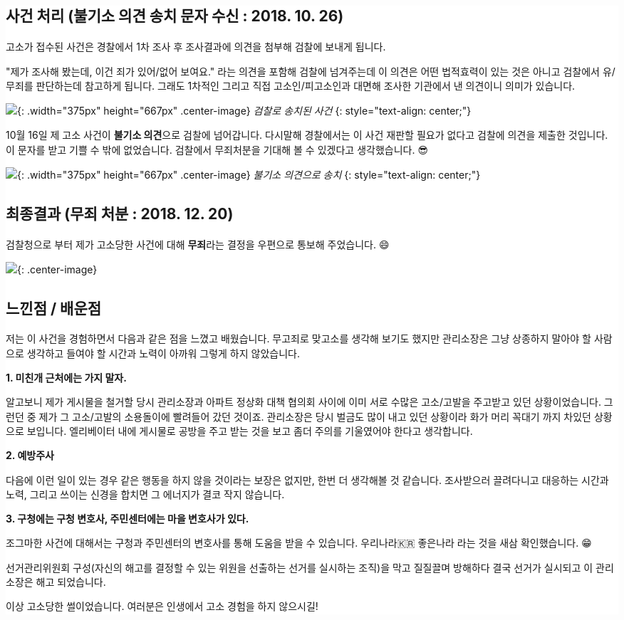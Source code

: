 ## 사건 처리 (불기소 의견 송치 문자 수신 : 2018. 10. 26)

고소가 접수된 사건은 경찰에서 1차 조사 후 조사결과에 의견을 첨부해 검찰에 보내게 됩니다. 

"제가 조사해 봤는데, 이건 죄가 있어/없어 보여요." 라는 의견을 포함해 검찰에 넘겨주는데 이 의견은 어떤 법적효력이 있는 것은 아니고 검찰에서 유/무죄를 판단하는데 참고하게 됩니다. 그래도 1차적인 그리고 직접 고소인/피고소인과 대면해 조사한 기관에서 낸 의견이니 의미가 있습니다.

![](https://lh3.googleusercontent.com/OZNWeM86UprzZnvmZRyhY5b4tgZULuSj_-mq83kNOjSvkUPzu3ay2Km3Ex6wiY6WZ3c6QFWPZZ6O2tca5hs=w1000-no-tmp.jpg){: .width="375px" height="667px" .center-image}
*검찰로 송치된 사건*
{: style="text-align: center;"}

10월 16일 제 고소 사건이 **불기소 의견**으로 검찰에 넘어갑니다. 다시말해 경찰에서는 이 사건 재판할 필요가 없다고 검찰에 의견을 제출한 것입니다. 이 문자를 받고 기쁠 수 밖에 없었습니다. 검찰에서 무죄처분을 기대해 볼 수 있겠다고 생각했습니다. 😎

![](https://lh3.googleusercontent.com/4hnRj0Ms6tpN4KwVQzx2BSMV2dtO5rt8CxCgFsnFzGUdPbbjAI0-CSww0wZE5rvc1I_61B07uxUVGR-E5BU=w1000-no-tmp.jpg){: .width="375px" height="667px" .center-image}
*불기소 의견으로 송치*
{: style="text-align: center;"}

## 최종결과 (무죄 처분 : 2018. 12. 20)

검찰청으로 부터 제가 고소당한 사건에 대해 **무죄**라는 결정을 우편으로 통보해 주었습니다. 😄

![](https://lh3.googleusercontent.com/4aNmkjUXe80z0AlF2uGQlQIhjlo3INfyqX-J4Rxx-59rmUnpJpv3vb05igBNHY6mhxqRCcRWowpauU9tT9g=w1000-no-tmp.jpg){: .center-image}

## 느낀점 / 배운점

저는 이 사건을 경험하면서 다음과 같은 점을 느꼈고 배웠습니다. 무고죄로 맞고소를 생각해 보기도 했지만 관리소장은 그냥 상종하지 말아야 할 사람으로 생각하고 들여야 할 시간과 노력이 아까워 그렇게 하지 않았습니다.

**1. 미친개 근처에는 가지 말자.**

알고보니 제가 게시물을 철거할 당시 관리소장과 아파트 정상화 대책 협의회 사이에 이미 서로 수많은 고소/고발을 주고받고 있던 상황이었습니다. 그런던 중 제가 그 고소/고발의 소용돌이에 빨려들어 갔던 것이죠. 관리소장은 당시 벌금도 많이 내고 있던 상황이라 화가 머리 꼭대기 까지 차있던 상황으로 보입니다. 엘리베이터 내에 게시물로 공방을 주고 받는 것을 보고 좀더 주의를 기울였어야 한다고 생각합니다.

**2. 예방주사**

다음에 이런 일이 있는 경우 같은 행동을 하지 않을 것이라는 보장은 없지만, 한번 더 생각해볼 것 같습니다. 조사받으러 끌려다니고 대응하는 시간과 노력, 그리고 쓰이는 신경을 합치면 그 에너지가 결코 작지 않습니다.

**3. 구청에는 구청 변호사, 주민센터에는 마을 변호사가 있다.**

조그마한 사건에 대해서는 구청과 주민센터의 변호사를 통해 도움을 받을 수 있습니다. 우리나라🇰🇷 좋은나라 라는 것을 새삼 확인했습니다. 😁

선거관리위원회 구성(자신의 해고를 결정할 수 있는 위원을 선출하는 선거를 실시하는 조직)을 막고 질질끌며 방해하다 결국 선거가 실시되고 이 관리 소장은 해고 되었습니다.

이상 고소당한 썰이었습니다.
여러분은 인생에서 고소 경험을 하지 않으시길!